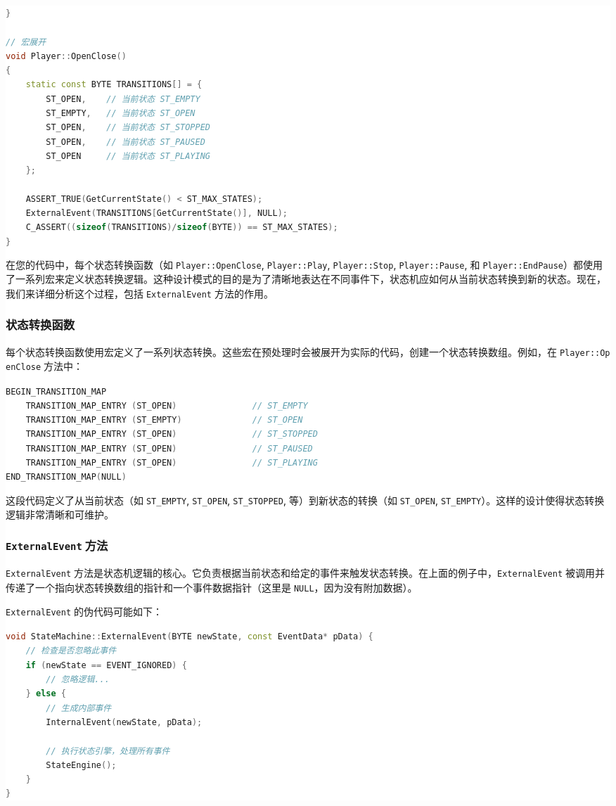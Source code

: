 ```cpp
}

// 宏展开
void Player::OpenClose()
{
    static const BYTE TRANSITIONS[] = {
        ST_OPEN,    // 当前状态 ST_EMPTY
        ST_EMPTY,   // 当前状态 ST_OPEN
        ST_OPEN,    // 当前状态 ST_STOPPED
        ST_OPEN,    // 当前状态 ST_PAUSED
        ST_OPEN     // 当前状态 ST_PLAYING
    };

    ASSERT_TRUE(GetCurrentState() < ST_MAX_STATES);
    ExternalEvent(TRANSITIONS[GetCurrentState()], NULL);
    C_ASSERT((sizeof(TRANSITIONS)/sizeof(BYTE)) == ST_MAX_STATES);
}

```



在您的代码中，每个状态转换函数（如 `Player::OpenClose`, `Player::Play`, `Player::Stop`, `Player::Pause`, 和 `Player::EndPause`）都使用了一系列宏来定义状态转换逻辑。这种设计模式的目的是为了清晰地表达在不同事件下，状态机应如何从当前状态转换到新的状态。现在，我们来详细分析这个过程，包括 `ExternalEvent` 方法的作用。

### 状态转换函数

每个状态转换函数使用宏定义了一系列状态转换。这些宏在预处理时会被展开为实际的代码，创建一个状态转换数组。例如，在 `Player::OpenClose` 方法中：

```cpp
BEGIN_TRANSITION_MAP
    TRANSITION_MAP_ENTRY (ST_OPEN)               // ST_EMPTY
    TRANSITION_MAP_ENTRY (ST_EMPTY)              // ST_OPEN
    TRANSITION_MAP_ENTRY (ST_OPEN)               // ST_STOPPED
    TRANSITION_MAP_ENTRY (ST_OPEN)               // ST_PAUSED
    TRANSITION_MAP_ENTRY (ST_OPEN)               // ST_PLAYING
END_TRANSITION_MAP(NULL)
```

这段代码定义了从当前状态（如 `ST_EMPTY`, `ST_OPEN`, `ST_STOPPED`, 等）到新状态的转换（如 `ST_OPEN`, `ST_EMPTY`）。这样的设计使得状态转换逻辑非常清晰和可维护。

### `ExternalEvent` 方法

`ExternalEvent` 方法是状态机逻辑的核心。它负责根据当前状态和给定的事件来触发状态转换。在上面的例子中，`ExternalEvent` 被调用并传递了一个指向状态转换数组的指针和一个事件数据指针（这里是 `NULL`，因为没有附加数据）。

`ExternalEvent` 的伪代码可能如下：

```cpp
void StateMachine::ExternalEvent(BYTE newState, const EventData* pData) {
    // 检查是否忽略此事件
    if (newState == EVENT_IGNORED) {
        // 忽略逻辑...
    } else {
        // 生成内部事件
        InternalEvent(newState, pData);

        // 执行状态引擎，处理所有事件
        StateEngine();
    }
}
```
